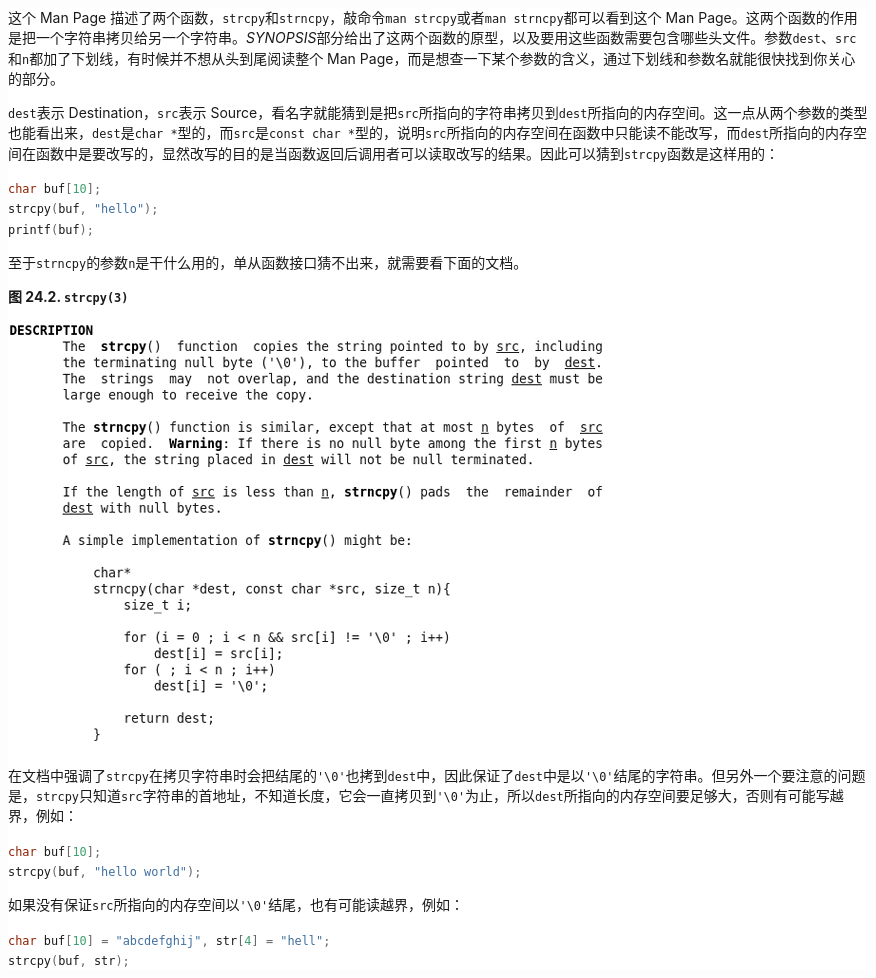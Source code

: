 这个 Man Page 描述了两个函数，`strcpy`和`strncpy`，敲命令`man strcpy`或者`man strncpy`都可以看到这个 Man Page。这两个函数的作用是把一个字符串拷贝给另一个字符串。*SYNOPSIS*部分给出了这两个函数的原型，以及要用这些函数需要包含哪些头文件。参数`dest`、`src`和`n`都加了下划线，有时候并不想从头到尾阅读整个 Man Page，而是想查一下某个参数的含义，通过下划线和参数名就能很快找到你关心的部分。

`dest`表示 Destination，`src`表示 Source，看名字就能猜到是把`src`所指向的字符串拷贝到`dest`所指向的内存空间。这一点从两个参数的类型也能看出来，`dest`是`char *`型的，而`src`是`const char *`型的，说明`src`所指向的内存空间在函数中只能读不能改写，而`dest`所指向的内存空间在函数中是要改写的，显然改写的目的是当函数返回后调用者可以读取改写的结果。因此可以猜到`strcpy`函数是这样用的：

```cpp
char buf[10];
strcpy(buf, "hello");
printf(buf); 
```

至于`strncpy`的参数`n`是干什么用的，单从函数接口猜不出来，就需要看下面的文档。

**图 24.2\. `strcpy(3)`**

![strcpy(3)](img/interface.description.png)

在文档中强调了`strcpy`在拷贝字符串时会把结尾的`'\0'`也拷到`dest`中，因此保证了`dest`中是以`'\0'`结尾的字符串。但另外一个要注意的问题是，`strcpy`只知道`src`字符串的首地址，不知道长度，它会一直拷贝到`'\0'`为止，所以`dest`所指向的内存空间要足够大，否则有可能写越界，例如：

```cpp
char buf[10];
strcpy(buf, "hello world"); 
```

如果没有保证`src`所指向的内存空间以`'\0'`结尾，也有可能读越界，例如：

```cpp
char buf[10] = "abcdefghij", str[4] = "hell";
strcpy(buf, str); 
```

